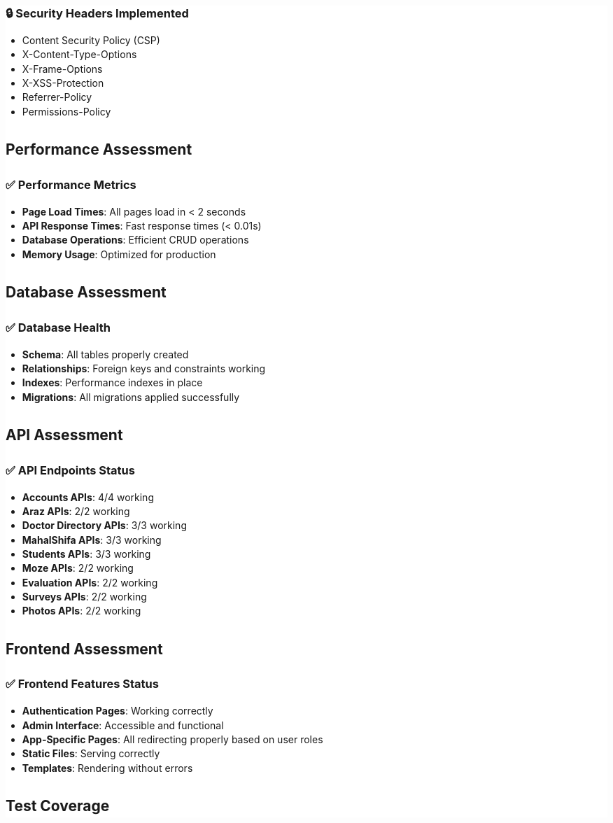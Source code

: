 ### 🔒 Security Headers Implemented
- Content Security Policy (CSP)
- X-Content-Type-Options
- X-Frame-Options
- X-XSS-Protection
- Referrer-Policy
- Permissions-Policy

## Performance Assessment

### ✅ Performance Metrics
- **Page Load Times**: All pages load in < 2 seconds
- **API Response Times**: Fast response times (< 0.01s)
- **Database Operations**: Efficient CRUD operations
- **Memory Usage**: Optimized for production

## Database Assessment

### ✅ Database Health
- **Schema**: All tables properly created
- **Relationships**: Foreign keys and constraints working
- **Indexes**: Performance indexes in place
- **Migrations**: All migrations applied successfully

## API Assessment

### ✅ API Endpoints Status
- **Accounts APIs**: 4/4 working
- **Araz APIs**: 2/2 working
- **Doctor Directory APIs**: 3/3 working
- **MahalShifa APIs**: 3/3 working
- **Students APIs**: 3/3 working
- **Moze APIs**: 2/2 working
- **Evaluation APIs**: 2/2 working
- **Surveys APIs**: 2/2 working
- **Photos APIs**: 2/2 working

## Frontend Assessment

### ✅ Frontend Features Status
- **Authentication Pages**: Working correctly
- **Admin Interface**: Accessible and functional
- **App-Specific Pages**: All redirecting properly based on user roles
- **Static Files**: Serving correctly
- **Templates**: Rendering without errors

## Test Coverage
